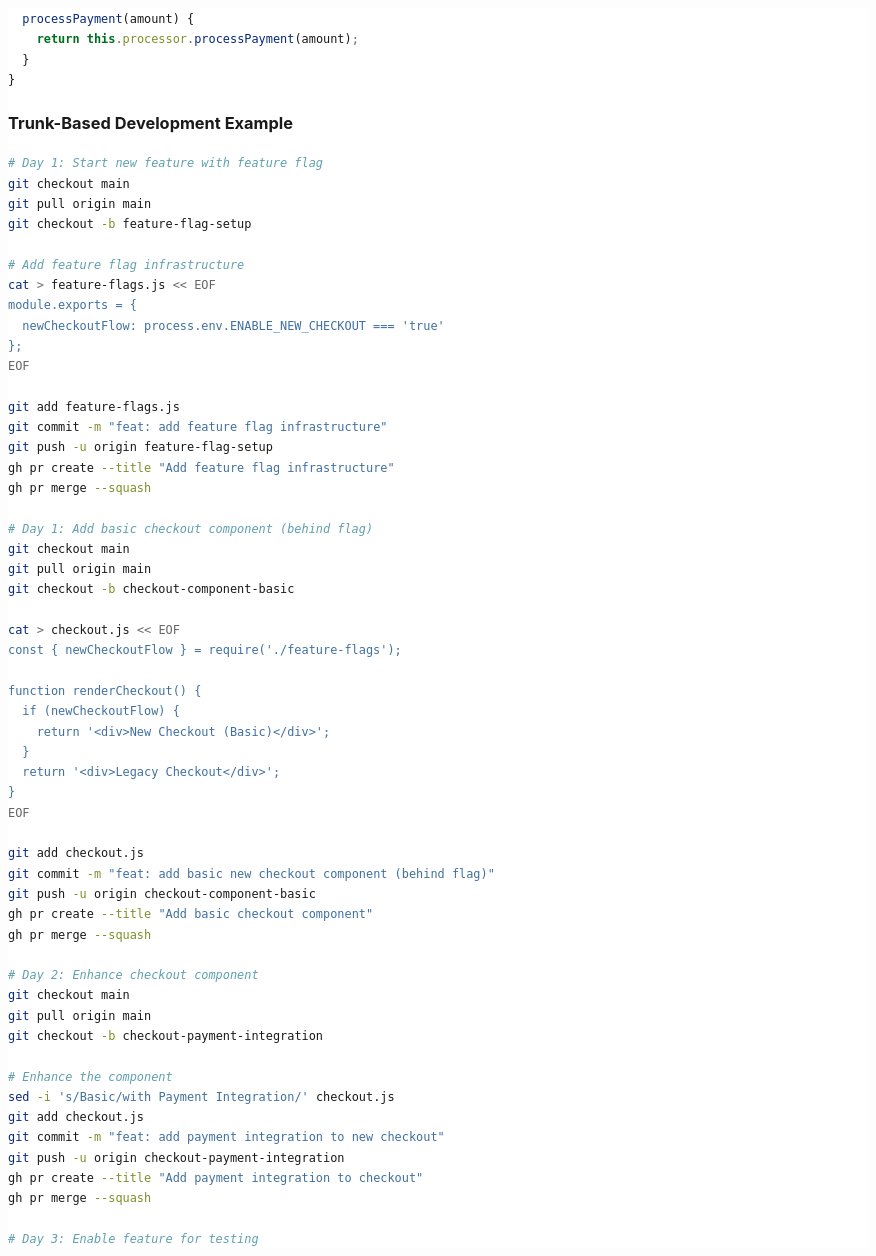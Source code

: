 ```javascript
  processPayment(amount) {
    return this.processor.processPayment(amount);
  }
}
```

### Trunk-Based Development Example

```bash
# Day 1: Start new feature with feature flag
git checkout main
git pull origin main
git checkout -b feature-flag-setup

# Add feature flag infrastructure
cat > feature-flags.js << EOF
module.exports = {
  newCheckoutFlow: process.env.ENABLE_NEW_CHECKOUT === 'true'
};
EOF

git add feature-flags.js
git commit -m "feat: add feature flag infrastructure"
git push -u origin feature-flag-setup
gh pr create --title "Add feature flag infrastructure"
gh pr merge --squash

# Day 1: Add basic checkout component (behind flag)
git checkout main
git pull origin main
git checkout -b checkout-component-basic

cat > checkout.js << EOF
const { newCheckoutFlow } = require('./feature-flags');

function renderCheckout() {
  if (newCheckoutFlow) {
    return '<div>New Checkout (Basic)</div>';
  }
  return '<div>Legacy Checkout</div>';
}
EOF

git add checkout.js
git commit -m "feat: add basic new checkout component (behind flag)"
git push -u origin checkout-component-basic
gh pr create --title "Add basic checkout component"
gh pr merge --squash

# Day 2: Enhance checkout component
git checkout main
git pull origin main
git checkout -b checkout-payment-integration

# Enhance the component
sed -i 's/Basic/with Payment Integration/' checkout.js
git add checkout.js
git commit -m "feat: add payment integration to new checkout"
git push -u origin checkout-payment-integration
gh pr create --title "Add payment integration to checkout"
gh pr merge --squash

# Day 3: Enable feature for testing
```